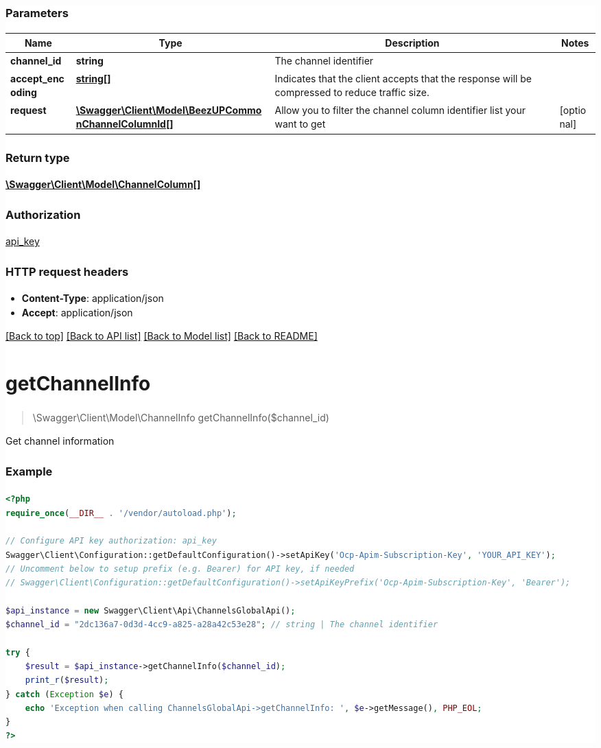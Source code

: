 ### Parameters

Name | Type | Description  | Notes
------------- | ------------- | ------------- | -------------
 **channel_id** | **string**| The channel identifier |
 **accept_encoding** | [**string[]**](../Model/string.md)| Indicates that the client accepts that the response will be compressed to reduce traffic size. |
 **request** | [**\Swagger\Client\Model\BeezUPCommonChannelColumnId[]**](../Model/BeezUPCommonChannelColumnId.md)| Allow you to filter the channel column identifier list your want to get | [optional]

### Return type

[**\Swagger\Client\Model\ChannelColumn[]**](../Model/ChannelColumn.md)

### Authorization

[api_key](../../README.md#api_key)

### HTTP request headers

 - **Content-Type**: application/json
 - **Accept**: application/json

[[Back to top]](#) [[Back to API list]](../../README.md#documentation-for-api-endpoints) [[Back to Model list]](../../README.md#documentation-for-models) [[Back to README]](../../README.md)

# **getChannelInfo**
> \Swagger\Client\Model\ChannelInfo getChannelInfo($channel_id)

Get channel information

### Example
```php
<?php
require_once(__DIR__ . '/vendor/autoload.php');

// Configure API key authorization: api_key
Swagger\Client\Configuration::getDefaultConfiguration()->setApiKey('Ocp-Apim-Subscription-Key', 'YOUR_API_KEY');
// Uncomment below to setup prefix (e.g. Bearer) for API key, if needed
// Swagger\Client\Configuration::getDefaultConfiguration()->setApiKeyPrefix('Ocp-Apim-Subscription-Key', 'Bearer');

$api_instance = new Swagger\Client\Api\ChannelsGlobalApi();
$channel_id = "2dc136a7-0d3d-4cc9-a825-a28a42c53e28"; // string | The channel identifier

try {
    $result = $api_instance->getChannelInfo($channel_id);
    print_r($result);
} catch (Exception $e) {
    echo 'Exception when calling ChannelsGlobalApi->getChannelInfo: ', $e->getMessage(), PHP_EOL;
}
?>
```
